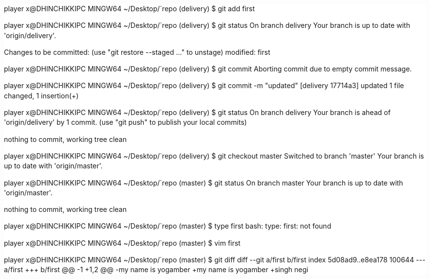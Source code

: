 player x@DHINCHIKKIPC MINGW64 ~/Desktop/`repo (delivery)
$ git add first

player x@DHINCHIKKIPC MINGW64 ~/Desktop/`repo (delivery)
$ git status
On branch delivery
Your branch is up to date with 'origin/delivery'.

Changes to be committed:
  (use "git restore --staged <file>..." to unstage)
        modified:   first


player x@DHINCHIKKIPC MINGW64 ~/Desktop/`repo (delivery)
$ git commit
Aborting commit due to empty commit message.

player x@DHINCHIKKIPC MINGW64 ~/Desktop/`repo (delivery)
$ git commit -m "updated"
[delivery 17714a3] updated
 1 file changed, 1 insertion(+)

player x@DHINCHIKKIPC MINGW64 ~/Desktop/`repo (delivery)
$ git status
On branch delivery
Your branch is ahead of 'origin/delivery' by 1 commit.
  (use "git push" to publish your local commits)

nothing to commit, working tree clean

player x@DHINCHIKKIPC MINGW64 ~/Desktop/`repo (delivery)
$ git checkout master
Switched to branch 'master'
Your branch is up to date with 'origin/master'.

player x@DHINCHIKKIPC MINGW64 ~/Desktop/`repo (master)
$ git status
On branch master
Your branch is up to date with 'origin/master'.

nothing to commit, working tree clean

player x@DHINCHIKKIPC MINGW64 ~/Desktop/`repo (master)
$ type first
bash: type: first: not found

player x@DHINCHIKKIPC MINGW64 ~/Desktop/`repo (master)
$ vim first

player x@DHINCHIKKIPC MINGW64 ~/Desktop/`repo (master)
$ git diff
diff --git a/first b/first
index 5d08ad9..e8ea178 100644
--- a/first
+++ b/first
@@ -1 +1,2 @@
-my name is yogamber
+my name is yogamber
+singh negi
